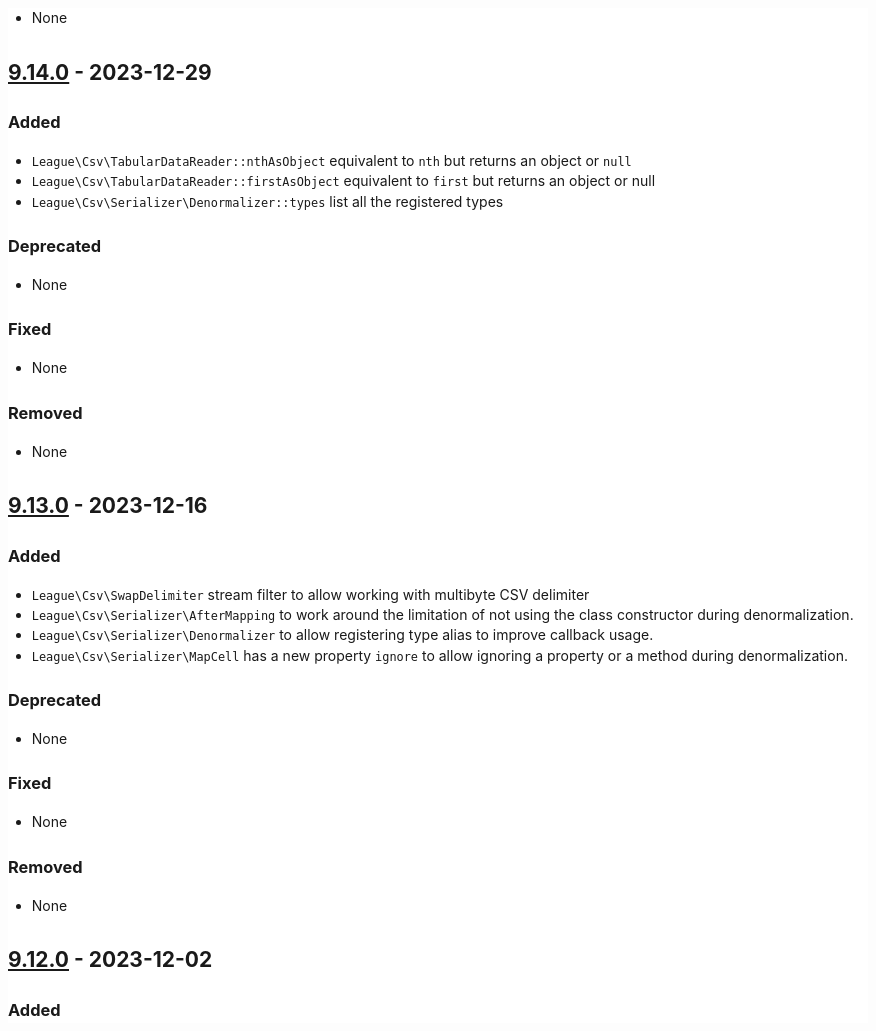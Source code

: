 - None

## [9.14.0](https://github.com/thephpleague/csv/compare/9.13.0...9.14.0) - 2023-12-29

### Added

- `League\Csv\TabularDataReader::nthAsObject` equivalent to `nth` but returns an object or `null`
- `League\Csv\TabularDataReader::firstAsObject` equivalent to `first` but returns an object or null
- `League\Csv\Serializer\Denormalizer::types` list all the registered types

### Deprecated

- None

### Fixed

- None

### Removed

- None

## [9.13.0](https://github.com/thephpleague/csv/compare/9.12.0...9.13.0) - 2023-12-16

### Added

- `League\Csv\SwapDelimiter` stream filter to allow working with multibyte CSV delimiter
- `League\Csv\Serializer\AfterMapping` to work around the limitation of not using the class constructor during denormalization.
- `League\Csv\Serializer\Denormalizer` to allow registering type alias to improve callback usage.
- `League\Csv\Serializer\MapCell` has a new property `ignore` to allow ignoring a property or a method during denormalization.

### Deprecated

- None

### Fixed

- None

### Removed

- None

## [9.12.0](https://github.com/thephpleague/csv/compare/9.11.0...9.12.0) - 2023-12-02

### Added
